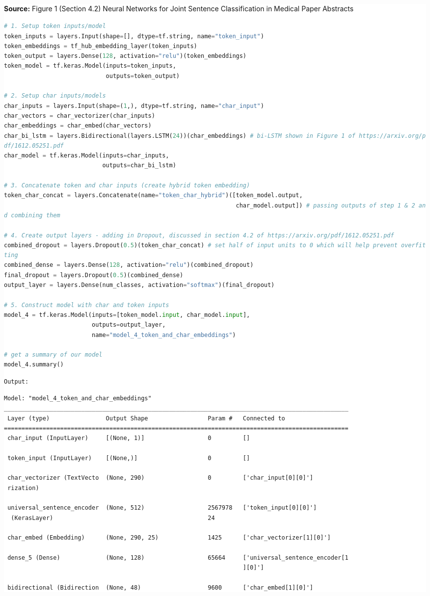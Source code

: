 **Source:** Figure 1 (Section 4.2) Neural Networks for Joint Sentence Classification in Medical Paper Abstracts 

```python
# 1. Setup token inputs/model
token_inputs = layers.Input(shape=[], dtype=tf.string, name="token_input")
token_embeddings = tf_hub_embedding_layer(token_inputs)
token_output = layers.Dense(128, activation="relu")(token_embeddings)
token_model = tf.keras.Model(inputs=token_inputs,
                             outputs=token_output)

# 2. Setup char inputs/models
char_inputs = layers.Input(shape=(1,), dtype=tf.string, name="char_input")
char_vectors = char_vectorizer(char_inputs)
char_embeddings = char_embed(char_vectors)
char_bi_lstm = layers.Bidirectional(layers.LSTM(24))(char_embeddings) # bi-LSTM shown in Figure 1 of https://arxiv.org/pdf/1612.05251.pdf
char_model = tf.keras.Model(inputs=char_inputs,
                            outputs=char_bi_lstm)

# 3. Concatenate token and char inputs (create hybrid token embedding)
token_char_concat = layers.Concatenate(name="token_char_hybrid")([token_model.output,
                                                                  char_model.output]) # passing outputs of step 1 & 2 and combining them

# 4. Create output layers - adding in Dropout, discussed in section 4.2 of https://arxiv.org/pdf/1612.05251.pdf
combined_dropout = layers.Dropout(0.5)(token_char_concat) # set half of input units to 0 which will help prevent overfitting
combined_dense = layers.Dense(128, activation="relu")(combined_dropout)
final_dropout = layers.Dropout(0.5)(combined_dense)
output_layer = layers.Dense(num_classes, activation="softmax")(final_dropout)

# 5. Construct model with char and token inputs
model_4 = tf.keras.Model(inputs=[token_model.input, char_model.input],
                         outputs=output_layer,
                         name="model_4_token_and_char_embeddings")

# get a summary of our model
model_4.summary()
```

`Output: `

```
Model: "model_4_token_and_char_embeddings"
__________________________________________________________________________________________________
 Layer (type)                Output Shape                 Param #   Connected to                  
==================================================================================================
 char_input (InputLayer)     [(None, 1)]                  0         []                            
                                                                                                  
 token_input (InputLayer)    [(None,)]                    0         []                            
                                                                                                  
 char_vectorizer (TextVecto  (None, 290)                  0         ['char_input[0][0]']          
 rization)                                                                                        
                                                                                                  
 universal_sentence_encoder  (None, 512)                  2567978   ['token_input[0][0]']         
  (KerasLayer)                                            24                                      
                                                                                                  
 char_embed (Embedding)      (None, 290, 25)              1425      ['char_vectorizer[1][0]']     
                                                                                                  
 dense_5 (Dense)             (None, 128)                  65664     ['universal_sentence_encoder[1
                                                                    ][0]']                        
                                                                                                  
 bidirectional (Bidirection  (None, 48)                   9600      ['char_embed[1][0]']          
```